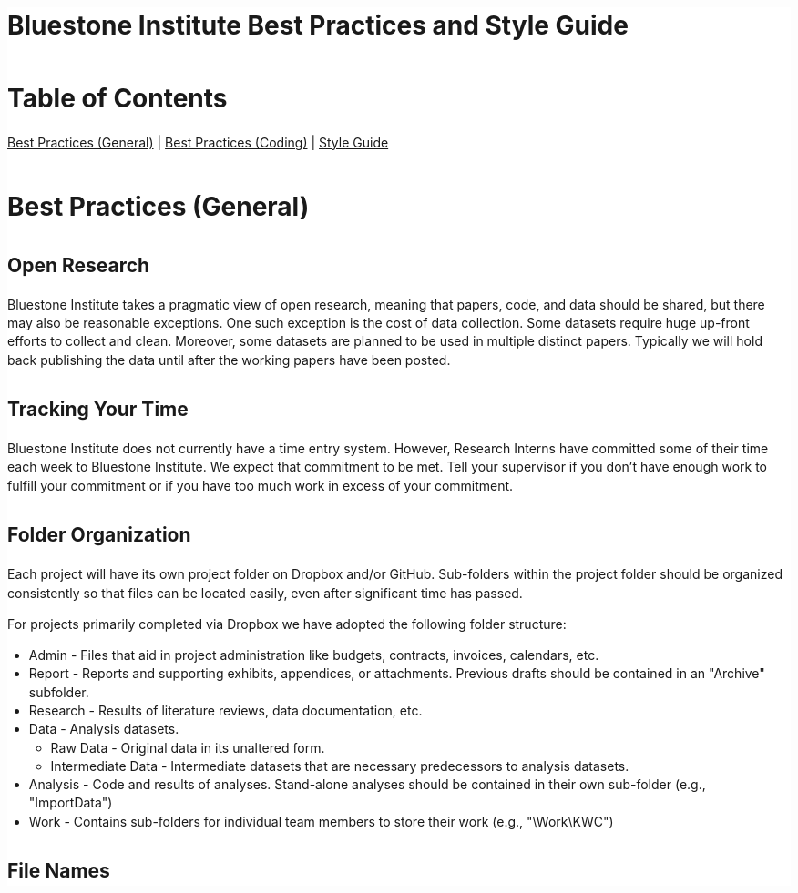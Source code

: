 # Bluestone Institute Best Practices and Style Guide


# Table of Contents

[Best Practices (General)](#best-practices-(general)) | 
[Best Practices (Coding)](#best-practices-(coding))  | 
[Style Guide](#style-guide)

<a name="best-practices-(general)"></a>
# Best Practices (General)

## Open Research

Bluestone Institute takes a pragmatic view of open research, meaning that papers, code, and data should be shared, but there may also be reasonable exceptions. One such exception is the cost of data collection.  Some datasets require huge up-front efforts to collect and clean.  Moreover, some datasets are planned to be used in multiple distinct papers.  Typically we will hold back publishing the data until after the working papers have been posted.

## Tracking Your Time

Bluestone Institute does not currently have a time entry system.  However, Research Interns have committed some of their time each week to Bluestone Institute. We expect that commitment to be met. Tell your supervisor if you don’t have enough work to fulfill your commitment or if you have too much work in excess of your commitment.

## Folder Organization

Each project will have its own project folder on Dropbox and/or GitHub.  Sub-folders within the project folder should be organized consistently so that files can be located easily, even after significant time has passed.  

For projects primarily completed via Dropbox we have adopted the following folder structure:

* Admin - Files that aid in project administration like budgets, contracts, invoices, calendars, etc.
* Report - Reports and supporting exhibits, appendices, or attachments.  Previous drafts should be contained in an "Archive" subfolder.
* Research - Results of literature reviews, data documentation, etc.
* Data - Analysis datasets.
	+ Raw Data - Original data in its unaltered form.
	+ Intermediate Data - Intermediate datasets that are necessary predecessors to analysis datasets.
* Analysis - Code and results of analyses.  Stand-alone analyses should be contained in their own sub-folder (e.g., "ImportData")
* Work - Contains sub-folders for individual team members to store their work (e.g., "\Work\KWC")

## File Names
